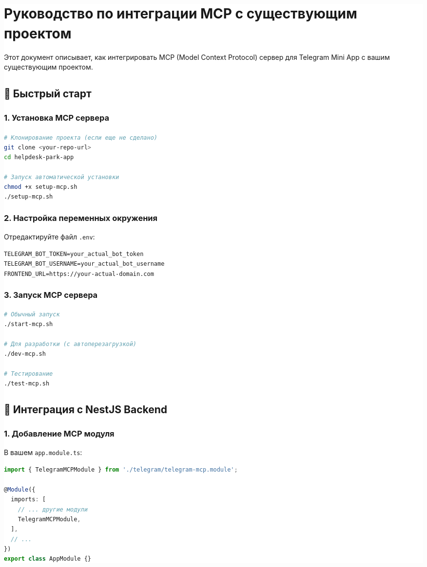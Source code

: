 # Руководство по интеграции MCP с существующим проектом

Этот документ описывает, как интегрировать MCP (Model Context Protocol) сервер для Telegram Mini App с вашим существующим проектом.

## 🚀 Быстрый старт

### 1. Установка MCP сервера

```bash
# Клонирование проекта (если еще не сделано)
git clone <your-repo-url>
cd helpdesk-park-app

# Запуск автоматической установки
chmod +x setup-mcp.sh
./setup-mcp.sh
```

### 2. Настройка переменных окружения

Отредактируйте файл `.env`:

```env
TELEGRAM_BOT_TOKEN=your_actual_bot_token
TELEGRAM_BOT_USERNAME=your_actual_bot_username
FRONTEND_URL=https://your-actual-domain.com
```

### 3. Запуск MCP сервера

```bash
# Обычный запуск
./start-mcp.sh

# Для разработки (с автоперезагрузкой)
./dev-mcp.sh

# Тестирование
./test-mcp.sh
```

## 🔌 Интеграция с NestJS Backend

### 1. Добавление MCP модуля

В вашем `app.module.ts`:

```typescript
import { TelegramMCPModule } from './telegram/telegram-mcp.module';

@Module({
  imports: [
    // ... другие модули
    TelegramMCPModule,
  ],
  // ...
})
export class AppModule {}
```
